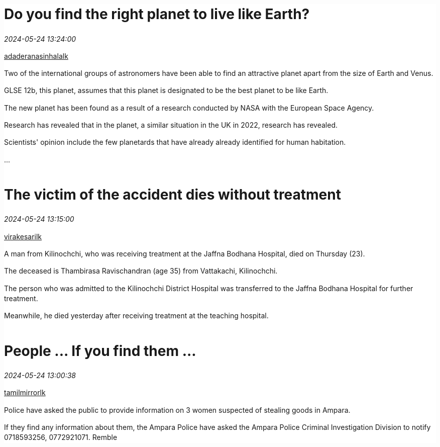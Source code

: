 

# Do you find the right planet to live like Earth?

*2024-05-24 13:24:00*

[adaderanasinhalalk](http://sinhala.adaderana.lk/news/196968)

Two of the international groups of astronomers have been able to find an attractive planet apart from the size of Earth and Venus.

GLSE 12b, this planet, assumes that this planet is designated to be the best planet to be like Earth.

The new planet has been found as a result of a research conducted by NASA with the European Space Agency.

Research has revealed that in the planet, a similar situation in the UK in 2022, research has revealed.

Scientists' opinion include the few planetards that have already already identified for human habitation.

...



# The victim of the accident dies without treatment

*2024-05-24 13:15:00*

[virakesarilk](https://www.virakesari.lk/article/184369)

A man from Kilinochchi, who was receiving treatment at the Jaffna Bodhana Hospital, died on Thursday (23).

The deceased is Thambirasa Ravischandran (age 35) from Vattakachi, Kilinochchi.

The person who was admitted to the Kilinochchi District Hospital was transferred to the Jaffna Bodhana Hospital for further treatment.

Meanwhile, he died yesterday after receiving treatment at the teaching hospital.



# People ... If you find them ...

*2024-05-24 13:00:38*

[tamilmirrorlk](https://www.tamilmirror.lk/மட்டக்களப்பு/மக்களே-இவர்களைக்-கண்டால்-உடன்-தகவல்-தாருங்கள்/73-337810)

Police have asked the public to provide information on 3 women suspected of stealing goods in Ampara.

If they find any information about them, the Ampara Police have asked the Ampara Police Criminal Investigation Division to notify 0718593256, 0772921071. Remble
